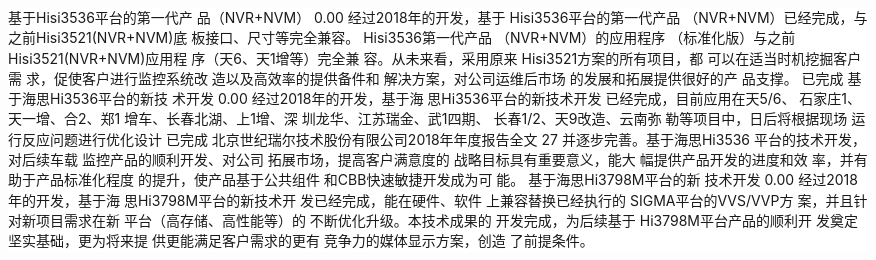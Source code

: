 基于Hisi3536平台的第一代产
品（NVR+NVM）
0.00
经过2018年的开发，基于
Hisi3536平台的第一代产品
（NVR+NVM）已经完成，与
之前Hisi3521(NVR+NVM)底
板接口、尺寸等完全兼容。
Hisi3536第一代产品
（NVR+NVM）的应用程序
（标准化版）与之前
Hisi3521(NVR+NVM)应用程
序（天6、天1增等）完全兼
容。从未来看，采用原来
Hisi3521方案的所有项目，都
可以在适当时机挖掘客户需
求，促使客户进行监控系统改
造以及高效率的提供备件和
解决方案，对公司运维后市场
的发展和拓展提供很好的产
品支撑。
已完成
基于海思Hi3536平台的新技
术开发
0.00
经过2018年的开发，基于海
思Hi3536平台的新技术开发
已经完成，目前应用在天5/6、
石家庄1、天一增、合2、郑1
增车、长春北湖、上1增、深
圳龙华、江苏瑞金、武1四期、
长春1/2、天9改造、云南弥
勒等项目中，日后将根据现场
运行反应问题进行优化设计
已完成
北京世纪瑞尔技术股份有限公司2018年年度报告全文
27
并逐步完善。基于海思Hi3536
平台的技术开发，对后续车载
监控产品的顺利开发、对公司
拓展市场，提高客户满意度的
战略目标具有重要意义，能大
幅提供产品开发的进度和效
率，并有助于产品标准化程度
的提升，使产品基于公共组件
和CBB快速敏捷开发成为可
能。
基于海思Hi3798M平台的新
技术开发
0.00
经过2018年的开发，基于海
思Hi3798M平台的新技术开
发已经完成，能在硬件、软件
上兼容替换已经执行的
SIGMA平台的VVS/VVP方
案，并且针对新项目需求在新
平台（高存储、高性能等）的
不断优化升级。本技术成果的
开发完成，为后续基于
Hi3798M平台产品的顺利开
发奠定坚实基础，更为将来提
供更能满足客户需求的更有
竞争力的媒体显示方案，创造
了前提条件。